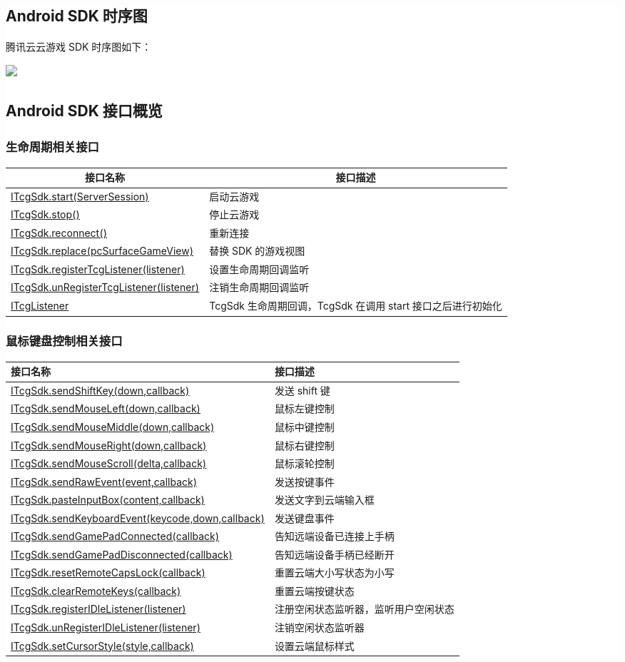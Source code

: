 ## Android SDK 时序图

腾讯云云游戏 SDK 时序图如下：

![](https://main.qcloudimg.com/raw/d7d82673b8e1ead4a31301ef2c7de3c9.png)
## Android SDK 接口概览

### 生命周期相关接口

| 接口名称                                                     | 接口描述                                                     |
| ------------------------------------------------------------ | ------------------------------------------------------------ |
| [ITcgSdk.start(ServerSession)](#ITcgSdk.start(ServerSession)) | 启动云游戏                                                   |
| [ITcgSdk.stop()](#ITcgSdk.stop())                            | 停止云游戏                                                   |
| [ITcgSdk.reconnect()](#ITcgSdk.reconnect())                  | 重新连接                                                     |
| [ITcgSdk.replace(pcSurfaceGameView)](#ITcgSdk.replace(pcSurfaceGameView))      | 替换 SDK 的游戏视图                                          |
| [ITcgSdk.registerTcgListener(listener)](#ITcgSdk.registerTcgListener(listener)) | 设置生命周期回调监听                                         |
| [ITcgSdk.unRegisterTcgListener(listener)](#ITcgSdk.unRegisterTcgListener(listener)) | 注销生命周期回调监听                                         |
| [ITcgListener](#ITcgListener)                                | TcgSdk 生命周期回调，TcgSdk 在调用 start 接口之后进行初始化 |


### 鼠标键盘控制相关接口

| 接口名称                                                     | 接口描述                             |
| :----------------------------------------------------------- | :----------------------------------- |
| [ITcgSdk.sendShiftKey(down,callback)](#ITcgSdk.sendShiftKey(down,callback)) | 发送 shift 键                        |
| [ITcgSdk.sendMouseLeft(down,callback)](#ITcgSdk.sendMouseLeft(down,callback)) | 鼠标左键控制                         |
| [ITcgSdk.sendMouseMiddle(down,callback)](#ITcgSdk.sendMouseMiddle(down,callback)) | 鼠标中键控制                         |
| [ITcgSdk.sendMouseRight(down,callback)](#ITcgSdk.sendMouseRight(down,callback)) | 鼠标右键控制                         |
| [ITcgSdk.sendMouseScroll(delta,callback)](#ITcgSdk.sendMouseScroll(delta,callback)) | 鼠标滚轮控制                         |
| [ITcgSdk.sendRawEvent(event,callback)](#ITcgSdk.sendRawEvent(event,callback)) | 发送按键事件                         |
| [ITcgSdk.pasteInputBox(content,callback)](#ITcgSdk.pasteInputBox(content,callback)) | 发送文字到云端输入框                 |
| [ITcgSdk.sendKeyboardEvent(keycode,down,callback)](#ITcgSdk.sendKeyboardEvent(keycode,down,callback)) | 发送键盘事件                         |
| [ITcgSdk.sendGamePadConnected(callback)](#ITcgSdk.sendGamePadConnected(callback)) | 告知远端设备已连接上手柄             |
| [ITcgSdk.sendGamePadDisconnected(callback)](#ITcgSdk.sendGamePadDisconnected(callback)) | 告知远端设备手柄已经断开             |
| [ITcgSdk.resetRemoteCapsLock(callback)](#ITcgSdk.resetRemoteCapsLock(callback)) | 重置云端大小写状态为小写             |
| [ITcgSdk.clearRemoteKeys(callback)](#ITcgSdk.clearRemoteKeys(callback)) | 重置云端按键状态                     |
| [ITcgSdk.registerIDleListener(listener)](#ITcgSdk.registerIDleListener(listener)) | 注册空闲状态监听器，监听用户空闲状态 |
| [ITcgSdk.unRegisterIDleListener(listener)](#ITcgSdk.unRegisterIDleListener(listener)) | 注销空闲状态监听器                   |
| [ITcgSdk.setCursorStyle(style,callback)](#ITcgSdk.setCursorStyle(style,callback)) | 设置云端鼠标样式          |
